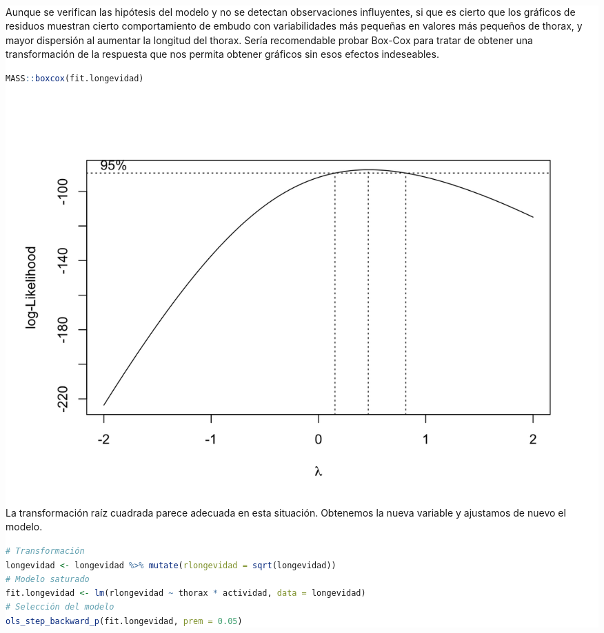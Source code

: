 Aunque se verifican las hipótesis del modelo y no se detectan observaciones influyentes, si que es cierto que los gráficos de residuos muestran cierto comportamiento de embudo con variabilidades más pequeñas en valores más pequeños de thorax, y mayor dispersión al aumentar la longitud del thorax. Sería recomendable probar Box-Cox para tratar de obtener una transformación de la respuesta que nos permita obtener gráficos sin esos efectos indeseables.


```r
MASS::boxcox(fit.longevidad)
```

<img src="09-lmANCOVA_files/figure-html/ancov007-1.png" width="95%" style="display: block; margin: auto;" />

La transformación raíz cuadrada parece adecuada en esta situación. Obtenemos la nueva variable y ajustamos de nuevo el modelo.


```r
# Transformación
longevidad <- longevidad %>% mutate(rlongevidad = sqrt(longevidad)) 
# Modelo saturado
fit.longevidad <- lm(rlongevidad ~ thorax * actividad, data = longevidad)
# Selección del modelo
ols_step_backward_p(fit.longevidad, prem = 0.05)
```
